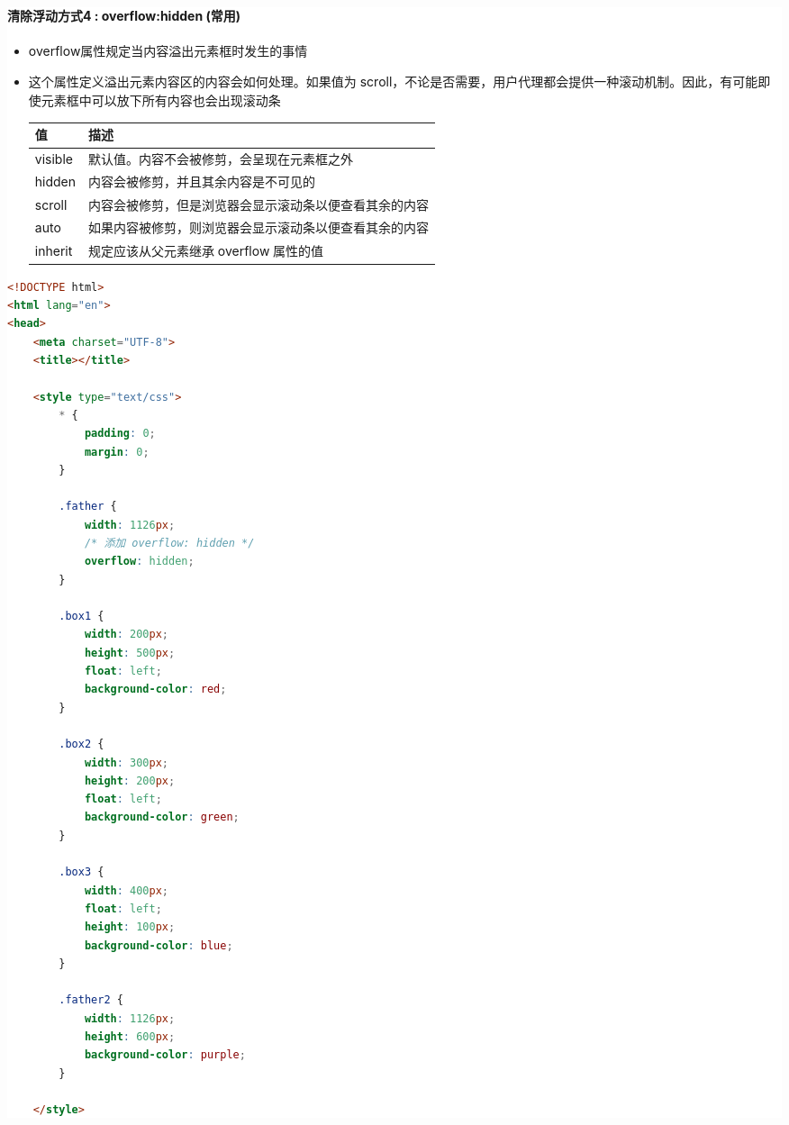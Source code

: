 #### 清除浮动方式4 : overflow:hidden (常用)

- overflow属性规定当内容溢出元素框时发生的事情

- 这个属性定义溢出元素内容区的内容会如何处理。如果值为 scroll，不论是否需要，用户代理都会提供一种滚动机制。因此，有可能即使元素框中可以放下所有内容也会出现滚动条

  | 值      | 描述                                                   |
  | ------- | ------------------------------------------------------ |
  | visible | 默认值。内容不会被修剪，会呈现在元素框之外             |
  | hidden  | 内容会被修剪，并且其余内容是不可见的                   |
  | scroll  | 内容会被修剪，但是浏览器会显示滚动条以便查看其余的内容 |
  | auto    | 如果内容被修剪，则浏览器会显示滚动条以便查看其余的内容 |
  | inherit | 规定应该从父元素继承 overflow 属性的值                 |

```html
<!DOCTYPE html>
<html lang="en">
<head>
    <meta charset="UTF-8">
    <title></title>

    <style type="text/css">
        * {
            padding: 0;
            margin: 0;
        }

        .father {
            width: 1126px;
            /* 添加 overflow: hidden */
            overflow: hidden;
        }

        .box1 {
            width: 200px;
            height: 500px;
            float: left;
            background-color: red;
        }

        .box2 {
            width: 300px;
            height: 200px;
            float: left;
            background-color: green;
        }

        .box3 {
            width: 400px;
            float: left;
            height: 100px;
            background-color: blue;
        }

        .father2 {
            width: 1126px;
            height: 600px;
            background-color: purple;
        }

    </style>

```